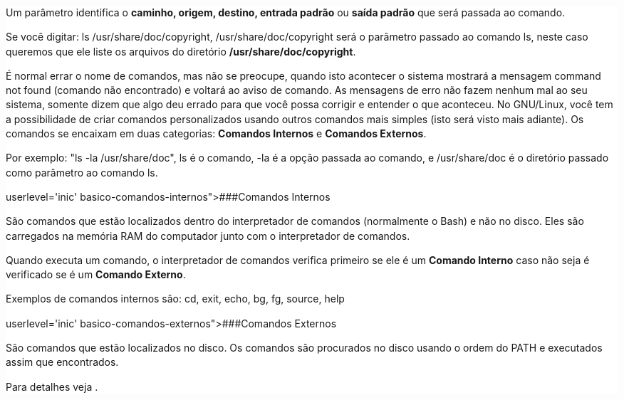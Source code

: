 Um parâmetro identifica o **caminho, origem, destino, entrada
padrão** ou **saída padrão** que será passada ao
comando.


Se você digitar: <literal>ls /usr/share/doc/copyright,
<filename>/usr/share/doc/copyright</filename> será o parâmetro passado ao
comando <command>ls, neste caso queremos que ele liste os arquivos do
diretório **/usr/share/doc/copyright**.


É normal errar o nome de comandos, mas não se preocupe, quando isto acontecer o
sistema mostrará a mensagem <literal>command not found (comando não
encontrado) e voltará ao aviso de comando.  As mensagens de erro não fazem
nenhum mal ao seu sistema, somente dizem que algo deu errado para que você
possa corrigir e entender o que aconteceu.  No <command>GNU/Linux,
você tem a possibilidade de criar comandos personalizados usando outros
comandos mais simples (isto será visto mais adiante).  Os comandos se encaixam
em duas categorias: **Comandos Internos** e **Comandos
Externos**.



</variablelist>


Por exemplo: <literal>"ls -la /usr/share/doc", <literal>ls
é o comando, <literal>-la é a opção passada ao comando, e
<literal><filename>/usr/share/doc</filename> é o diretório passado
como parâmetro ao comando <literal>ls.




 userlevel='inic' basico-comandos-internos">###Comandos Internos

São comandos que estão localizados dentro do interpretador de comandos
(normalmente o <command>Bash) e não no disco.  Eles são carregados na
memória RAM do computador junto com o interpretador de comandos.


Quando executa um comando, o interpretador de comandos verifica primeiro se ele
é um **Comando Interno** caso não seja é verificado se é um
**Comando Externo**.


Exemplos de comandos internos são: <literal>cd, exit, echo, bg, fg, source,
help





 userlevel='inic' basico-comandos-externos">###Comandos Externos

São comandos que estão localizados no disco.  Os comandos são procurados no
disco usando o ordem do <literal>PATH e executados assim que
encontrados.


Para detalhes veja <xref linkend="run-path"/>.



